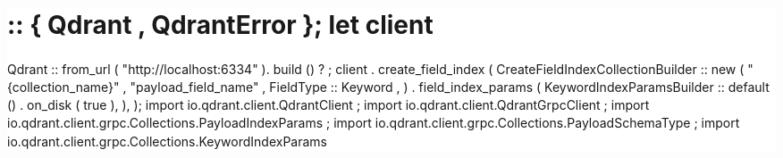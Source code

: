 ::
{
Qdrant
,
QdrantError
};
let
client
=
Qdrant
::
from_url
(
"http://localhost:6334"
).
build
()
?
;
client
.
create_field_index
(
CreateFieldIndexCollectionBuilder
::
new
(
"{collection_name}"
,
"payload_field_name"
,
FieldType
::
Keyword
,
)
.
field_index_params
(
KeywordIndexParamsBuilder
::
default
()
.
on_disk
(
true
),
),
);
import
io.qdrant.client.QdrantClient
;
import
io.qdrant.client.QdrantGrpcClient
;
import
io.qdrant.client.grpc.Collections.PayloadIndexParams
;
import
io.qdrant.client.grpc.Collections.PayloadSchemaType
;
import
io.qdrant.client.grpc.Collections.KeywordIndexParams